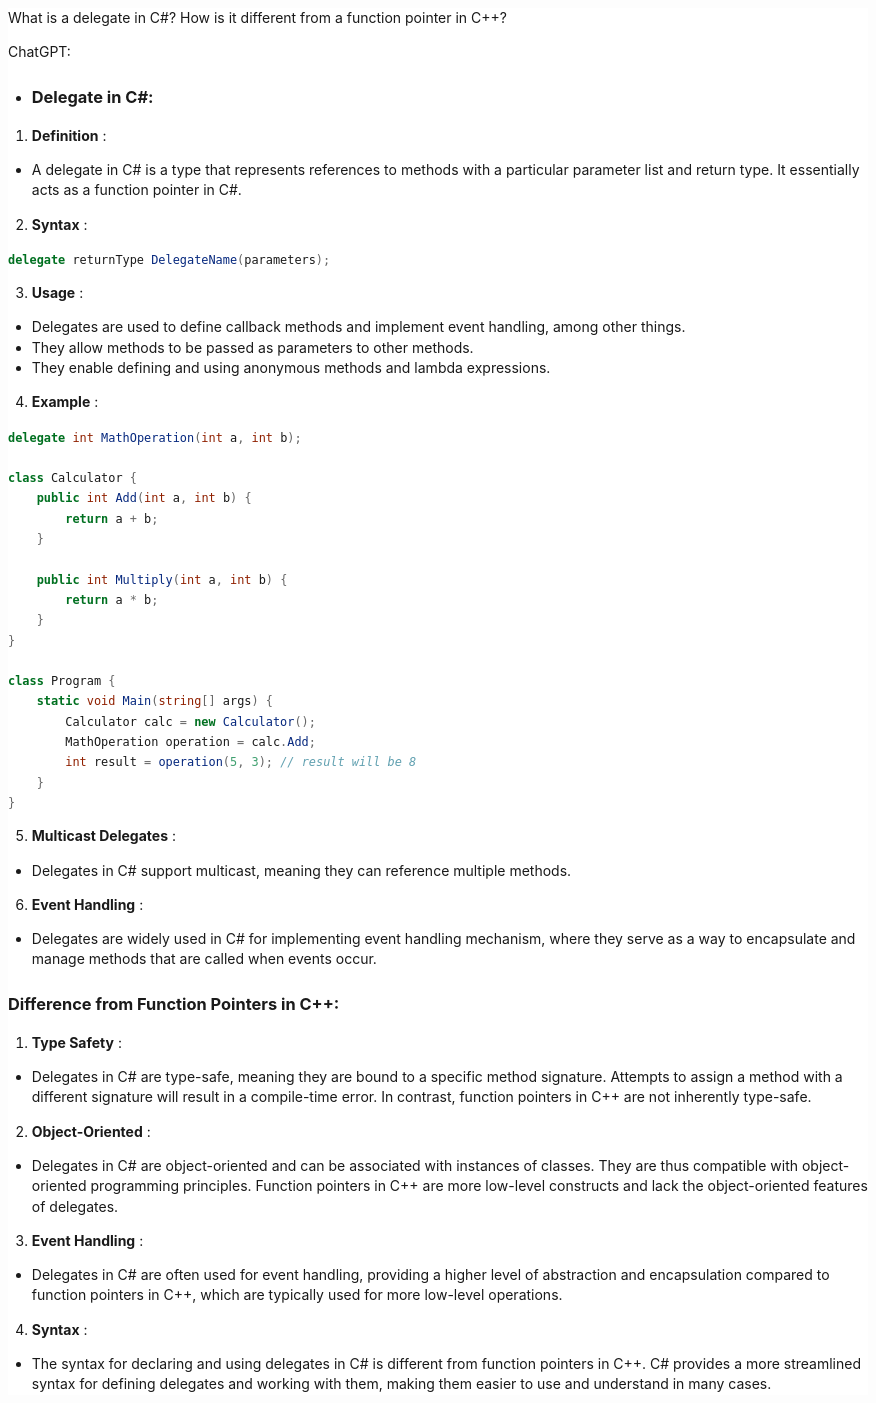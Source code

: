 What is a delegate in C#? How is it different from a function pointer in C++?

ChatGPT: 
- ### Delegate in C#: 
1. **Definition** :
- A delegate in C# is a type that represents references to methods with a particular parameter list and return type. It essentially acts as a function pointer in C#. 
2. **Syntax** :

```csharp
delegate returnType DelegateName(parameters);
``` 
3. **Usage** :
- Delegates are used to define callback methods and implement event handling, among other things.
- They allow methods to be passed as parameters to other methods.
- They enable defining and using anonymous methods and lambda expressions. 
4. **Example** :

```csharp
delegate int MathOperation(int a, int b);

class Calculator {
    public int Add(int a, int b) {
        return a + b;
    }

    public int Multiply(int a, int b) {
        return a * b;
    }
}

class Program {
    static void Main(string[] args) {
        Calculator calc = new Calculator();
        MathOperation operation = calc.Add;
        int result = operation(5, 3); // result will be 8
    }
}
``` 
5. **Multicast Delegates** :
- Delegates in C# support multicast, meaning they can reference multiple methods. 
6. **Event Handling** :
- Delegates are widely used in C# for implementing event handling mechanism, where they serve as a way to encapsulate and manage methods that are called when events occur.
### Difference from Function Pointers in C++: 
1. **Type Safety** :
- Delegates in C# are type-safe, meaning they are bound to a specific method signature. Attempts to assign a method with a different signature will result in a compile-time error. In contrast, function pointers in C++ are not inherently type-safe. 
2. **Object-Oriented** :
- Delegates in C# are object-oriented and can be associated with instances of classes. They are thus compatible with object-oriented programming principles. Function pointers in C++ are more low-level constructs and lack the object-oriented features of delegates. 
3. **Event Handling** :
- Delegates in C# are often used for event handling, providing a higher level of abstraction and encapsulation compared to function pointers in C++, which are typically used for more low-level operations. 
4. **Syntax** :
- The syntax for declaring and using delegates in C# is different from function pointers in C++. C# provides a more streamlined syntax for defining delegates and working with them, making them easier to use and understand in many cases.
